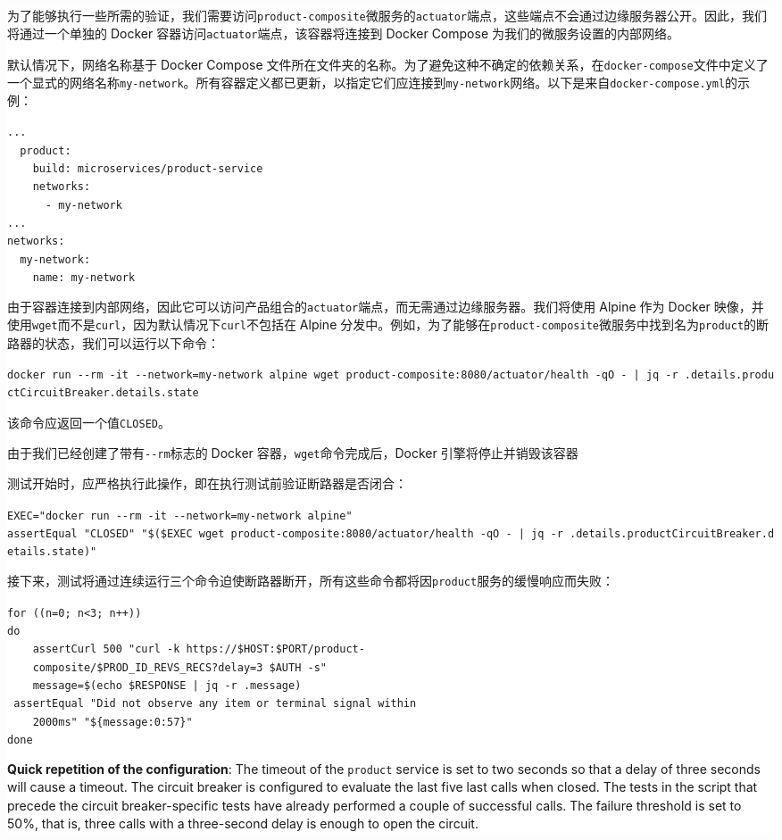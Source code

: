 为了能够执行一些所需的验证，我们需要访问`product-composite`微服务的`actuator`端点，这些端点不会通过边缘服务器公开。因此，我们将通过一个单独的 Docker 容器访问`actuator`端点，该容器将连接到 Docker Compose 为我们的微服务设置的内部网络。

默认情况下，网络名称基于 Docker Compose 文件所在文件夹的名称。为了避免这种不确定的依赖关系，在`docker-compose`文件中定义了一个显式的网络名称`my-network`。所有容器定义都已更新，以指定它们应连接到`my-network`网络。以下是来自`docker-compose.yml`的示例：

```
...
  product:
    build: microservices/product-service
    networks:
      - my-network
...
networks:
  my-network:
    name: my-network
```

由于容器连接到内部网络，因此它可以访问产品组合的`actuator`端点，而无需通过边缘服务器。我们将使用 Alpine 作为 Docker 映像，并使用`wget`而不是`curl`，因为默认情况下`curl`不包括在 Alpine 分发中。例如，为了能够在`product-composite`微服务中找到名为`product`的断路器的状态，我们可以运行以下命令：

```
docker run --rm -it --network=my-network alpine wget product-composite:8080/actuator/health -qO - | jq -r .details.productCircuitBreaker.details.state
```

该命令应返回一个值`CLOSED`。

由于我们已经创建了带有`--rm`标志的 Docker 容器，`wget`命令完成后，Docker 引擎将停止并销毁该容器

测试开始时，应严格执行此操作，即在执行测试前验证断路器是否闭合：

```
EXEC="docker run --rm -it --network=my-network alpine"
assertEqual "CLOSED" "$($EXEC wget product-composite:8080/actuator/health -qO - | jq -r .details.productCircuitBreaker.details.state)"

```

接下来，测试将通过连续运行三个命令迫使断路器断开，所有这些命令都将因`product`服务的缓慢响应而失败：

```
for ((n=0; n<3; n++))
do
    assertCurl 500 "curl -k https://$HOST:$PORT/product-
    composite/$PROD_ID_REVS_RECS?delay=3 $AUTH -s"
    message=$(echo $RESPONSE | jq -r .message)
 assertEqual "Did not observe any item or terminal signal within 
    2000ms" "${message:0:57}"
done
```

**Quick repetition of the configuration**: The timeout of the `product` service is set to two seconds so that a delay of three seconds will cause a timeout. The circuit breaker is configured to evaluate the last five last calls when closed. The tests in the script that precede the circuit breaker-specific tests have already performed a couple of successful calls. The failure threshold is set to 50%, that is, three calls with a three-second delay is enough to open the circuit. 
